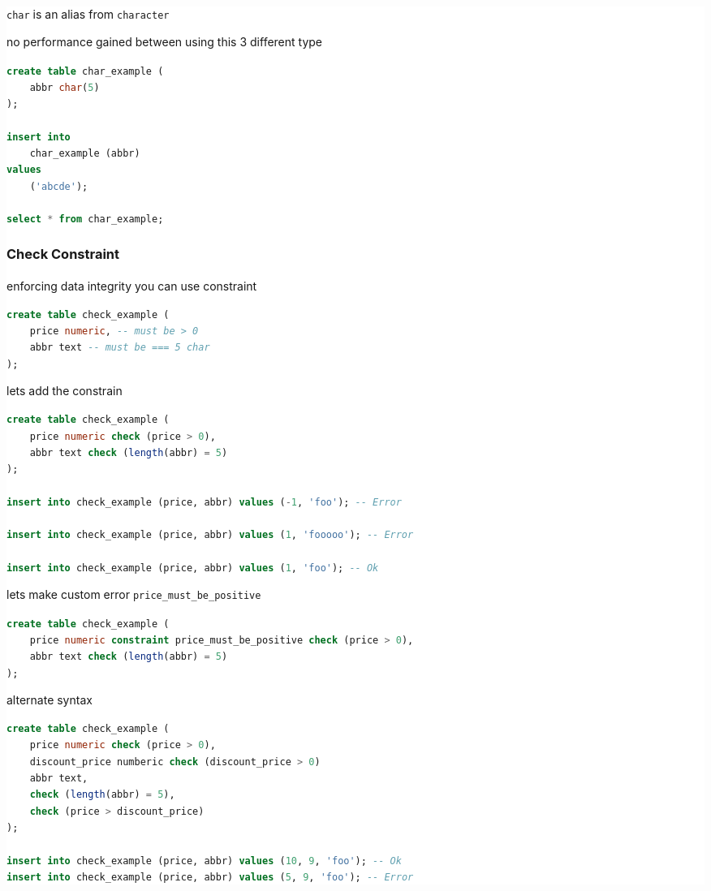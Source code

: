 `char` is an alias from `character`

no performance gained between using this 3 different type

```sql
create table char_example (
    abbr char(5)
);

insert into
    char_example (abbr)
values
    ('abcde');

select * from char_example;
```

### Check Constraint

enforcing data integrity you can use constraint

```sql
create table check_example (
    price numeric, -- must be > 0
    abbr text -- must be === 5 char
);
```

lets add the constrain

```sql
create table check_example (
    price numeric check (price > 0),
    abbr text check (length(abbr) = 5)
);

insert into check_example (price, abbr) values (-1, 'foo'); -- Error

insert into check_example (price, abbr) values (1, 'fooooo'); -- Error

insert into check_example (price, abbr) values (1, 'foo'); -- Ok
```

lets make custom error `price_must_be_positive`

```sql
create table check_example (
    price numeric constraint price_must_be_positive check (price > 0),
    abbr text check (length(abbr) = 5)
);
```

alternate syntax

```sql
create table check_example (
    price numeric check (price > 0),
    discount_price numberic check (discount_price > 0)
    abbr text,
    check (length(abbr) = 5),
    check (price > discount_price)
);

insert into check_example (price, abbr) values (10, 9, 'foo'); -- Ok
insert into check_example (price, abbr) values (5, 9, 'foo'); -- Error
```
